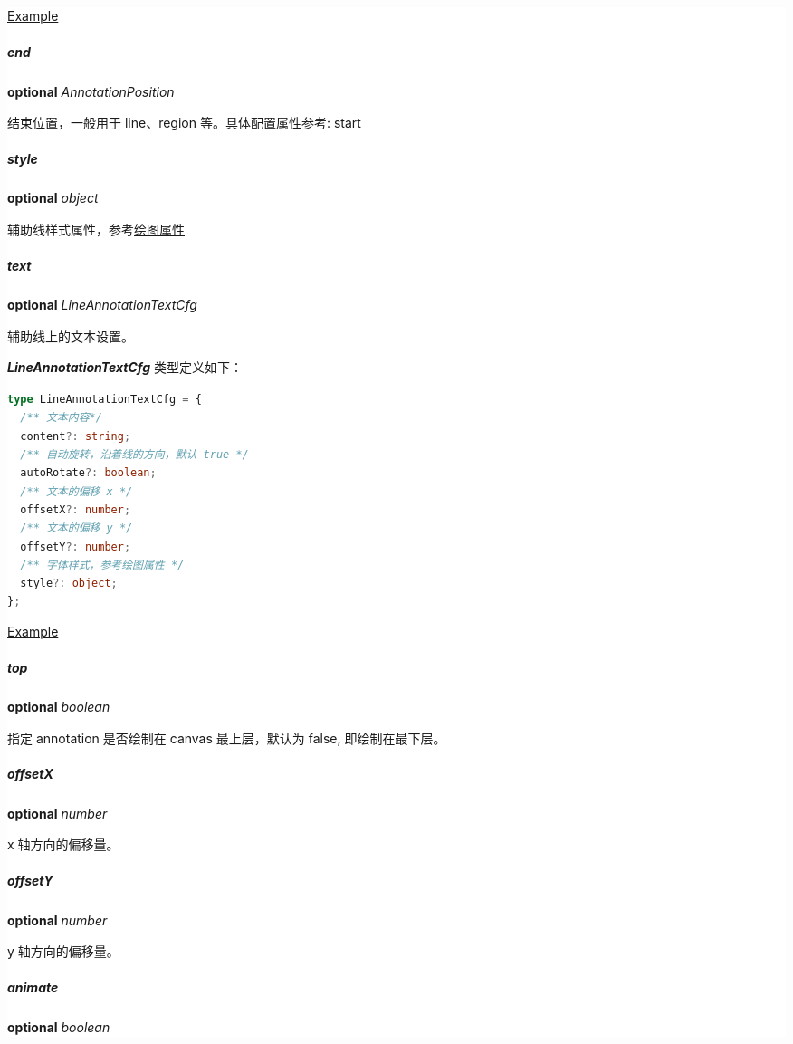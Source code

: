 [Example](/zh/examples/component/annotation#line-annotation-position)

##### end

<description>**optional** *AnnotationPosition* </description>

结束位置，一般用于 line、region 等。具体配置属性参考: [start](#start)

##### style

<description>**optional** *object* </description>

辅助线样式属性，参考[绘图属性](/zh/docs/api/graphic-style)

##### text

<description>**optional** *LineAnnotationTextCfg* </description>

辅助线上的文本设置。

***LineAnnotationTextCfg*** 类型定义如下：

```ts
type LineAnnotationTextCfg = {
  /** 文本内容*/
  content?: string;
  /** 自动旋转，沿着线的方向，默认 true */
  autoRotate?: boolean;
  /** 文本的偏移 x */
  offsetX?: number;
  /** 文本的偏移 y */
  offsetY?: number;
  /** 字体样式，参考绘图属性 */
  style?: object;
};
```

[Example](/zh/examples/component/annotation#line-annotation-with-text)

##### top

<description>**optional** *boolean* </description>

指定 annotation 是否绘制在 canvas 最上层，默认为 false, 即绘制在最下层。

##### offsetX

<description>**optional** *number* </description>

x 轴方向的偏移量。

##### offsetY

<description>**optional** *number* </description>

y 轴方向的偏移量。

##### animate

<description>**optional** *boolean* </description>
